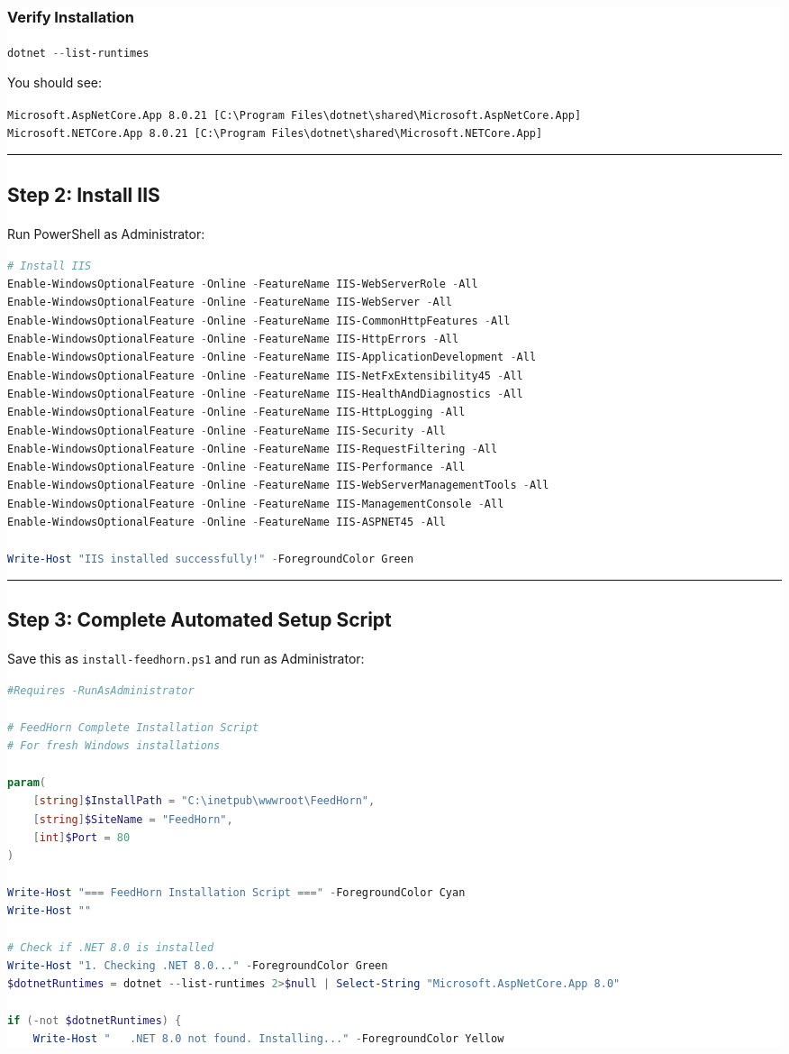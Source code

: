 ### Verify Installation

```powershell
dotnet --list-runtimes
```

You should see:
```
Microsoft.AspNetCore.App 8.0.21 [C:\Program Files\dotnet\shared\Microsoft.AspNetCore.App]
Microsoft.NETCore.App 8.0.21 [C:\Program Files\dotnet\shared\Microsoft.NETCore.App]
```

---

## Step 2: Install IIS

Run PowerShell as Administrator:

```powershell
# Install IIS
Enable-WindowsOptionalFeature -Online -FeatureName IIS-WebServerRole -All
Enable-WindowsOptionalFeature -Online -FeatureName IIS-WebServer -All
Enable-WindowsOptionalFeature -Online -FeatureName IIS-CommonHttpFeatures -All
Enable-WindowsOptionalFeature -Online -FeatureName IIS-HttpErrors -All
Enable-WindowsOptionalFeature -Online -FeatureName IIS-ApplicationDevelopment -All
Enable-WindowsOptionalFeature -Online -FeatureName IIS-NetFxExtensibility45 -All
Enable-WindowsOptionalFeature -Online -FeatureName IIS-HealthAndDiagnostics -All
Enable-WindowsOptionalFeature -Online -FeatureName IIS-HttpLogging -All
Enable-WindowsOptionalFeature -Online -FeatureName IIS-Security -All
Enable-WindowsOptionalFeature -Online -FeatureName IIS-RequestFiltering -All
Enable-WindowsOptionalFeature -Online -FeatureName IIS-Performance -All
Enable-WindowsOptionalFeature -Online -FeatureName IIS-WebServerManagementTools -All
Enable-WindowsOptionalFeature -Online -FeatureName IIS-ManagementConsole -All
Enable-WindowsOptionalFeature -Online -FeatureName IIS-ASPNET45 -All

Write-Host "IIS installed successfully!" -ForegroundColor Green
```

---

## Step 3: Complete Automated Setup Script

Save this as `install-feedhorn.ps1` and run as Administrator:

```powershell
#Requires -RunAsAdministrator

# FeedHorn Complete Installation Script
# For fresh Windows installations

param(
    [string]$InstallPath = "C:\inetpub\wwwroot\FeedHorn",
    [string]$SiteName = "FeedHorn",
    [int]$Port = 80
)

Write-Host "=== FeedHorn Installation Script ===" -ForegroundColor Cyan
Write-Host ""

# Check if .NET 8.0 is installed
Write-Host "1. Checking .NET 8.0..." -ForegroundColor Green
$dotnetRuntimes = dotnet --list-runtimes 2>$null | Select-String "Microsoft.AspNetCore.App 8.0"

if (-not $dotnetRuntimes) {
    Write-Host "   .NET 8.0 not found. Installing..." -ForegroundColor Yellow

```